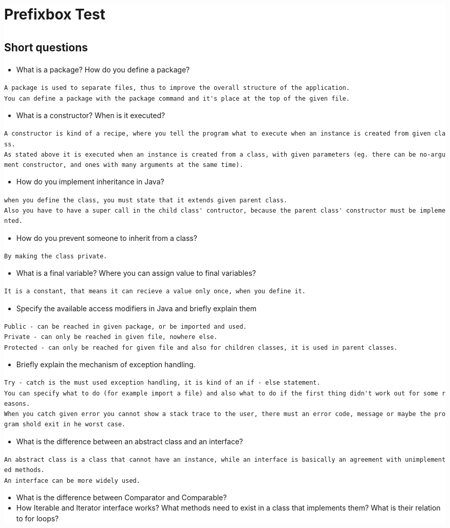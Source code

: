 # Prefixbox Test

## Short questions

- What is a package? How do you define a package?
```
A package is used to separate files, thus to improve the overall structure of the application.
You can define a package with the package command and it's place at the top of the given file.
```
- What is a constructor? When is it executed?
```
A constructor is kind of a recipe, where you tell the program what to execute when an instance is created from given class.
As stated above it is executed when an instance is created from a class, with given parameters (eg. there can be no-argument constructor, and ones with many arguments at the same time).
```
- How do you implement inheritance in Java?
```
when you define the class, you must state that it extends given parent class.
Also you have to have a super call in the child class' contructor, because the parent class' constructor must be implemented.
```
- How do you prevent someone to inherit from a class?
```
By making the class private.
```
- What is a final variable? Where you can assign value to final variables?
```
It is a constant, that means it can recieve a value only once, when you define it.
```
- Specify the available access modifiers in Java and briefly explain them
```
Public - can be reached in given package, or be imported and used.
Private - can only be reached in given file, nowhere else.
Protected - can only be reached for given file and also for children classes, it is used in parent classes.
```
- Briefly explain the mechanism of exception handling.
```
Try - catch is the must used exception handling, it is kind of an if - else statement.
You can specify what to do (for example import a file) and also what to do if the first thing didn't work out for some reasons.
When you catch given error you cannot show a stack trace to the user, there must an error code, message or maybe the program shold exit in he worst case.
```
- What is the difference between an abstract class and an interface?
```
An abstract class is a class that cannot have an instance, while an interface is basically an agreement with unimplemented methods.
An interface can be more widely used.
```
- What is the difference between Comparator and Comparable?
- How Iterable and Iterator interface works? What methods need to exist in a
class that implements them? What is their relation to for loops?

